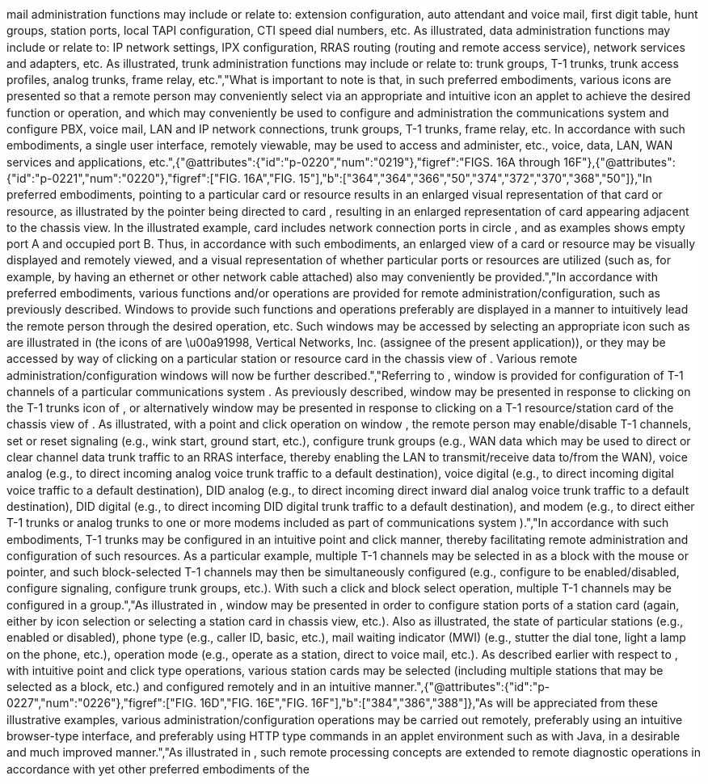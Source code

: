 mail administration functions may include or relate to: extension configuration, auto attendant and voice mail, first digit table, hunt groups, station ports, local TAPI configuration, CTI speed dial numbers, etc. As illustrated, data administration functions may include or relate to: IP network settings, IPX configuration, RRAS routing (routing and remote access service), network services and adapters, etc. As illustrated, trunk administration functions may include or relate to: trunk groups, T-1 trunks, trunk access profiles, analog trunks, frame relay, etc.","What is important to note is that, in such preferred embodiments, various icons are presented so that a remote person may conveniently select via an appropriate and intuitive icon an applet to achieve the desired function or operation, and which may conveniently be used to configure and administration the communications system and configure PBX, voice mail, LAN and IP network connections, trunk groups, T-1 trunks, frame relay, etc. In accordance with such embodiments, a single user interface, remotely viewable, may be used to access and administer, etc., voice, data, LAN, WAN services and applications, etc.",{"@attributes":{"id":"p-0220","num":"0219"},"figref":"FIGS. 16A through 16F"},{"@attributes":{"id":"p-0221","num":"0220"},"figref":["FIG. 16A","FIG. 15"],"b":["364","364","366","50","374","372","370","368","50"]},"In preferred embodiments, pointing to a particular card or resource results in an enlarged visual representation of that card or resource, as illustrated by the pointer being directed to card , resulting in an enlarged representation of card  appearing adjacent to the chassis view. In the illustrated example, card  includes network connection ports in circle , and as examples shows empty port A and occupied port B. Thus, in accordance with such embodiments, an enlarged view of a card or resource may be visually displayed and remotely viewed, and a visual representation of whether particular ports or resources are utilized (such as, for example, by having an ethernet or other network cable attached) also may conveniently be provided.","In accordance with preferred embodiments, various functions and\/or operations are provided for remote administration\/configuration, such as previously described. Windows to provide such functions and operations preferably are displayed in a manner to intuitively lead the remote person through the desired operation, etc. Such windows may be accessed by selecting an appropriate icon such as are illustrated in  (the icons of  are \u00a91998, Vertical Networks, Inc. (assignee of the present application)), or they may be accessed by way of clicking on a particular station or resource card in the chassis view of . Various remote administration\/configuration windows will now be further described.","Referring to , window  is provided for configuration of T-1 channels of a particular communications system . As previously described, window  may be presented in response to clicking on the T-1 trunks icon of , or alternatively window  may be presented in response to clicking on a T-1 resource\/station card of the chassis view of . As illustrated, with a point and click operation on window , the remote person may enable\/disable T-1 channels, set or reset signaling (e.g., wink start, ground start, etc.), configure trunk groups (e.g., WAN data which may be used to direct or clear channel data trunk traffic to an RRAS interface, thereby enabling the LAN to transmit\/receive data to\/from the WAN), voice analog (e.g., to direct incoming analog voice trunk traffic to a default destination), voice digital (e.g., to direct incoming digital voice traffic to a default destination), DID analog (e.g., to direct incoming direct inward dial analog voice trunk traffic to a default destination), DID digital (e.g., to direct incoming DID digital trunk traffic to a default destination), and modem (e.g., to direct either T-1 trunks or analog trunks to one or more modems included as part of communications system ).","In accordance with such embodiments, T-1 trunks may be configured in an intuitive point and click manner, thereby facilitating remote administration and configuration of such resources. As a particular example, multiple T-1 channels may be selected in  as a block with the mouse or pointer, and such block-selected T-1 channels may then be simultaneously configured (e.g., configure to be enabled\/disabled, configure signaling, configure trunk groups, etc.). With such a click and block select operation, multiple T-1 channels may be configured in a group.","As illustrated in , window  may be presented in order to configure station ports of a station card (again, either by icon selection or selecting a station card in chassis view, etc.). Also as illustrated, the state of particular stations (e.g., enabled or disabled), phone type (e.g., caller ID, basic, etc.), mail waiting indicator (MWI) (e.g., stutter the dial tone, light a lamp on the phone, etc.), operation mode (e.g., operate as a station, direct to voice mail, etc.). As described earlier with respect to , with intuitive point and click type operations, various station cards may be selected (including multiple stations that may be selected as a block, etc.) and configured remotely and in an intuitive manner.",{"@attributes":{"id":"p-0227","num":"0226"},"figref":["FIG. 16D","FIG. 16E","FIG. 16F"],"b":["384","386","388"]},"As will be appreciated from these illustrative examples, various administration\/configuration operations may be carried out remotely, preferably using an intuitive browser-type interface, and preferably using HTTP type commands in an applet environment such as with Java, in a desirable and much improved manner.","As illustrated in , such remote processing concepts are extended to remote diagnostic operations in accordance with yet other preferred embodiments of the